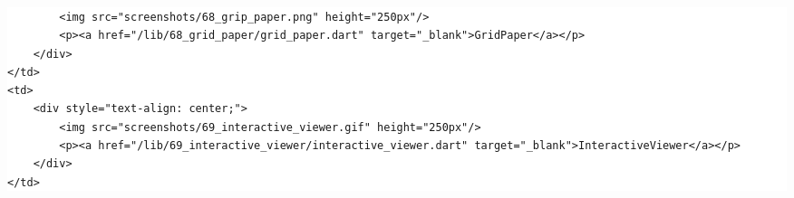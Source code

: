            <img src="screenshots/68_grip_paper.png" height="250px"/>
            <p><a href="/lib/68_grid_paper/grid_paper.dart" target="_blank">GridPaper</a></p>
        </div>
    </td>
    <td>
        <div style="text-align: center;">
            <img src="screenshots/69_interactive_viewer.gif" height="250px"/>
            <p><a href="/lib/69_interactive_viewer/interactive_viewer.dart" target="_blank">InteractiveViewer</a></p>
        </div>
    </td>
  </tr>